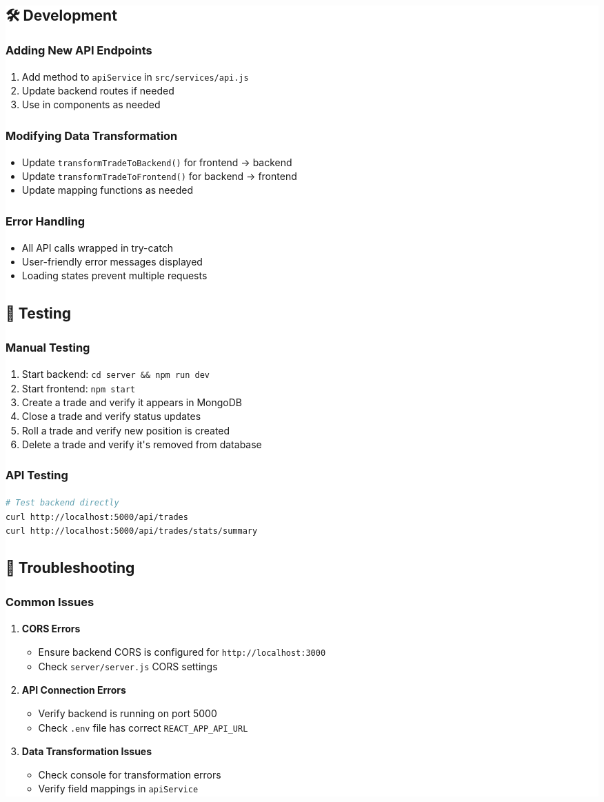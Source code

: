 ## 🛠️ Development

### **Adding New API Endpoints**
1. Add method to `apiService` in `src/services/api.js`
2. Update backend routes if needed
3. Use in components as needed

### **Modifying Data Transformation**
- Update `transformTradeToBackend()` for frontend → backend
- Update `transformTradeToFrontend()` for backend → frontend
- Update mapping functions as needed

### **Error Handling**
- All API calls wrapped in try-catch
- User-friendly error messages displayed
- Loading states prevent multiple requests

## 🧪 Testing

### **Manual Testing**
1. Start backend: `cd server && npm run dev`
2. Start frontend: `npm start`
3. Create a trade and verify it appears in MongoDB
4. Close a trade and verify status updates
5. Roll a trade and verify new position is created
6. Delete a trade and verify it's removed from database

### **API Testing**
```bash
# Test backend directly
curl http://localhost:5000/api/trades
curl http://localhost:5000/api/trades/stats/summary
```

## 🚨 Troubleshooting

### **Common Issues**

1. **CORS Errors**
   - Ensure backend CORS is configured for `http://localhost:3000`
   - Check `server/server.js` CORS settings

2. **API Connection Errors**
   - Verify backend is running on port 5000
   - Check `.env` file has correct `REACT_APP_API_URL`

3. **Data Transformation Issues**
   - Check console for transformation errors
   - Verify field mappings in `apiService`
